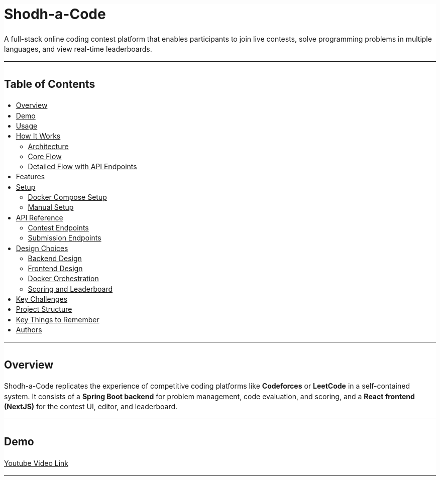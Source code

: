 # Shodh-a-Code

A full-stack online coding contest platform that enables participants to join live contests, solve programming problems in multiple languages, and view real-time leaderboards.

---

## Table of Contents

- [Overview](#overview)
- [Demo](#demo)
- [Usage](#usage)
- [How It Works](#how-it-works)
  - [Architecture](#architecture)
  - [Core Flow](#core-flow)
  - [Detailed Flow with API Endpoints](#detailed-flow-with-api-endpoints)
- [Features](#features)
- [Setup](#setup)
  - [Docker Compose Setup](#docker-compose-setup)
  - [Manual Setup](#manual-setup)
- [API Reference](#api-reference)
  - [Contest Endpoints](#contest-endpoints)
  - [Submission Endpoints](#submission-endpoints)
- [Design Choices](#design-choices)
  - [Backend Design](#backend-design)
  - [Frontend Design](#frontend-design)
  - [Docker Orchestration](#docker-orchestration)
  - [Scoring and Leaderboard](#scoring-and-leaderboard)
- [Key Challenges](#key-challenges)
- [Project Structure](#project-structure)
- [Key Things to Remember](#key-things-to-remember)
- [Authors](#authors)

---

## Overview

Shodh-a-Code replicates the experience of competitive coding platforms like **Codeforces** or **LeetCode** in a self-contained system. It consists of a **Spring Boot backend** for problem management, code evaluation, and scoring, and a **React frontend (NextJS)** for the contest UI, editor, and leaderboard.

---

## Demo

[Youtube Video Link](https://www.youtube.com/watch?v=2Nu6t862cdA)


---
